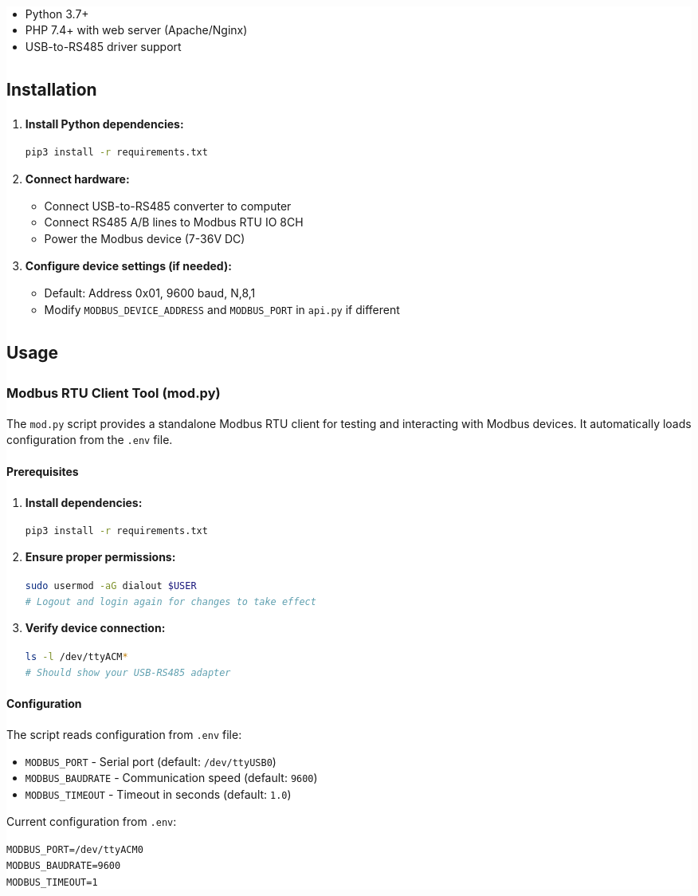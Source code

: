- Python 3.7+
- PHP 7.4+ with web server (Apache/Nginx)
- USB-to-RS485 driver support

## Installation

1. **Install Python dependencies:**
   ```bash
   pip3 install -r requirements.txt
   ```

2. **Connect hardware:**
   - Connect USB-to-RS485 converter to computer
   - Connect RS485 A/B lines to Modbus RTU IO 8CH
   - Power the Modbus device (7-36V DC)

3. **Configure device settings (if needed):**
   - Default: Address 0x01, 9600 baud, N,8,1
   - Modify `MODBUS_DEVICE_ADDRESS` and `MODBUS_PORT` in `api.py` if different

## Usage

### Modbus RTU Client Tool (mod.py)

The `mod.py` script provides a standalone Modbus RTU client for testing and interacting with Modbus devices. It automatically loads configuration from the `.env` file.

#### Prerequisites

1. **Install dependencies:**
   ```bash
   pip3 install -r requirements.txt
   ```

2. **Ensure proper permissions:**
   ```bash
   sudo usermod -aG dialout $USER
   # Logout and login again for changes to take effect
   ```

3. **Verify device connection:**
   ```bash
   ls -l /dev/ttyACM*
   # Should show your USB-RS485 adapter
   ```

#### Configuration

The script reads configuration from `.env` file:
- `MODBUS_PORT` - Serial port (default: `/dev/ttyUSB0`)
- `MODBUS_BAUDRATE` - Communication speed (default: `9600`)
- `MODBUS_TIMEOUT` - Timeout in seconds (default: `1.0`)

Current configuration from `.env`:
```
MODBUS_PORT=/dev/ttyACM0
MODBUS_BAUDRATE=9600
MODBUS_TIMEOUT=1
```
